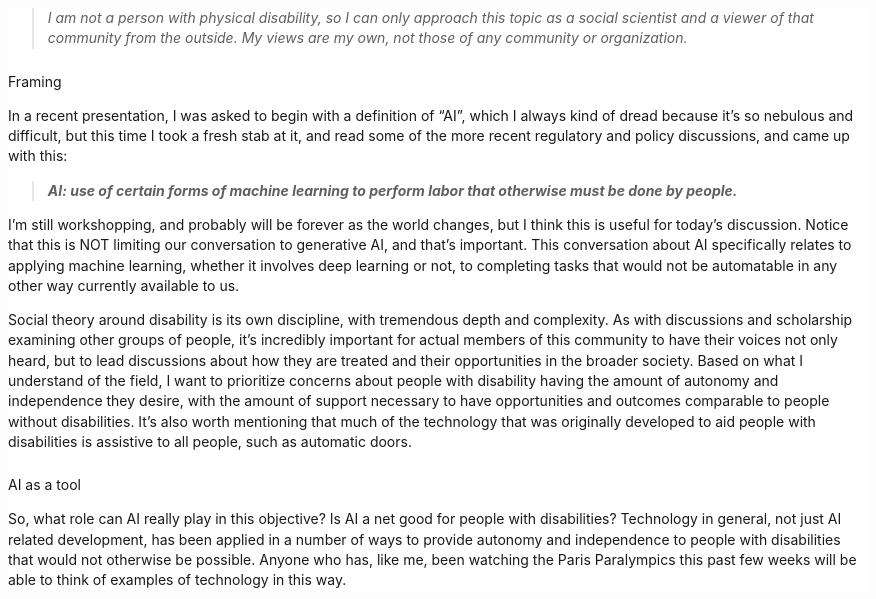 


> 
> *I am not a person with physical disability, so I can only approach this topic as a social scientist and a viewer of that community from the outside. My views are my own, not those of any community or organization.* 
> 


### 
 Framing



 In a recent presentation, I was asked to begin with a definition of “AI”, which I always kind of dread because it’s so nebulous and difficult, but this time I took a fresh stab at it, and read some of the more recent regulatory and policy discussions, and came up with this:




> 
> ***AI: use of certain forms of machine learning to perform labor that otherwise must be done by people.***
> 



 I’m still workshopping, and probably will be forever as the world changes, but I think this is useful for today’s discussion. Notice that this is NOT limiting our conversation to generative AI, and that’s important. This conversation about AI specifically relates to applying machine learning, whether it involves deep learning or not, to completing tasks that would not be automatable in any other way currently available to us.




 Social theory around disability is its own discipline, with tremendous depth and complexity. As with discussions and scholarship examining other groups of people, it’s incredibly important for actual members of this community to have their voices not only heard, but to lead discussions about how they are treated and their opportunities in the broader society. Based on what I understand of the field, I want to prioritize concerns about people with disability having the amount of autonomy and independence they desire, with the amount of support necessary to have opportunities and outcomes comparable to people without disabilities. It’s also worth mentioning that much of the technology that was originally developed to aid people with disabilities is assistive to all people, such as automatic doors.



### 
 AI as a tool



 So, what role can AI really play in this objective? Is AI a net good for people with disabilities? Technology in general, not just AI related development, has been applied in a number of ways to provide autonomy and independence to people with disabilities that would not otherwise be possible. Anyone who has, like me, been watching the Paris Paralympics this past few weeks will be able to think of examples of technology in this way.



